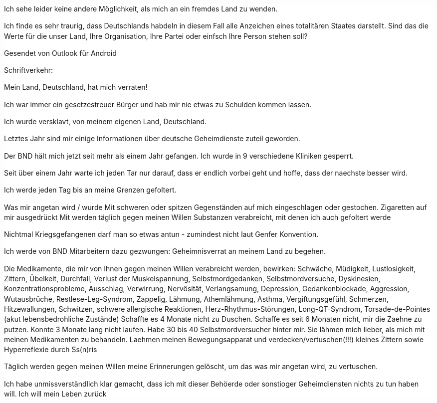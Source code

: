 Ich sehe leider keine andere Möglichkeit, als mich an ein fremdes Land zu wenden.

Ich finde es sehr traurig, dass Deutschlands habdeln in diesem Fall alle Anzeichen eines totalitären Staates darstellt.
Sind das die Werte für die unser Land, Ihre Organisation, Ihre Partei oder einfsch Ihre Person stehen soll?

Gesendet von Outlook für Android


Schriftverkehr:

Mein Land, Deutschland, hat mich verraten!

Ich war immer ein gesetzestreuer Bürger und hab mir nie etwas zu Schulden kommen lassen. 

Ich wurde versklavt, von meinem eigenen Land, Deutschland.

Letztes Jahr sind mir einige Informationen über deutsche Geheimdienste zuteil geworden.

Der BND hält mich jetzt seit mehr als einem Jahr gefangen. Ich wurde in 9 verschiedene Kliniken gesperrt. 

Seit über einem Jahr warte ich jeden Tar nur darauf, dass er endlich vorbei geht und hoffe, dass der naechste besser wird.

Ich werde jeden Tag bis an meine Grenzen gefoltert.

Was mir angetan wird / wurde
Mit schweren oder spitzen Gegenständen auf mich eingeschlagen oder gestochen.
Zigaretten auf mir ausgedrückt
Mit werden täglich gegen meinen Willen Substanzen verabreicht, mit denen ich auch gefoltert werde

Nichtmal Kriegsgefangenen darf man so etwas antun - zumindest nicht laut Genfer Konvention.


Ich werde von BND Mitarbeitern dazu gezwungen:
Geheimnisverrat an meinem Land zu begehen.

Die Medikamente, die mir von Ihnen gegen meinen Willen verabreicht werden, bewirken: 
Schwäche, Müdigkeit, Lustlosigkeit, Zittern, Übelkeit, Durchfall, Verlust der Muskelspannung, Selbstmordgedanken, Selbstmordversuche, Dyskinesien, Konzentrationsprobleme, Ausschlag, Verwirrung, Nervösität, Verlangsamung, Depression, Gedankenblockade, Aggression, Wutausbrüche, Restlese-Leg-Syndrom, Zappelig, Lähmung, Athemlähmung, Asthma, Vergiftungsgefühl, Schmerzen, Hitzewallungen, Schwitzen, schwere allergische Reaktionen, Herz-Rhythmus-Störungen, Long-QT-Syndrom, Torsade-de-Pointes (akut lebensbedrohliche Zustände)
Schaffte es 4 Monate nicht zu Duschen.
Schaffe es seit 6 Monaten nicht, mir die Zaehne zu putzen.
Konnte 3 Monate lang nicht laufen.
Habe 30 bis 40 Selbstmordversucher hinter mir.
Sie lähmen mich lieber, als mich mit meinen Medikamenten zu behandeln.
Laehmen meinen Bewegungsapparat und verdecken/vertuschen(!!!) kleines Zittern sowie Hyperreflexie durch Ss(n)ris

Täglich werden gegen meinen Willen meine Erinnerungen gelöscht, um das was mir angetan wird, zu vertuschen. 

Ich habe unmissverständlich klar gemacht, dass ich mit dieser Behöerde oder sonstioger Geheimdiensten nichts zu tun haben will. Ich will mein Leben zurück
